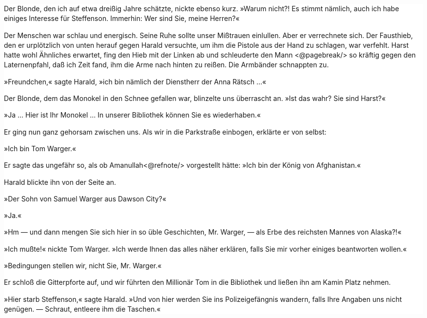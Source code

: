 Der Blonde, den ich auf etwa dreißig Jahre schätzte,
nickte ebenso kurz. »Warum nicht?! Es stimmt nämlich,
auch ich habe einiges Interesse für Steffenson. Immerhin:
Wer sind Sie, meine Herren?«

Der Menschen war schlau und energisch. Seine Ruhe
sollte unser Mißtrauen einlullen. Aber er verrechnete sich.
Der Fausthieb, den er urplötzlich von unten herauf gegen
Harald versuchte, um ihm die Pistole aus der Hand zu
schlagen, war verfehlt. Harst hatte wohl Ähnliches erwartet,
fing den Hieb mit der Linken ab und schleuderte den Mann
<@pagebreak/>
so kräftig gegen den Laternenpfahl, daß ich Zeit fand,
ihm die Arme nach hinten zu reißen. Die Armbänder
schnappten zu.

»Freundchen,« sagte Harald, »ich bin nämlich der Dienstherr
der Anna Rätsch …«

Der Blonde, dem das Monokel in den Schnee gefallen
war, blinzelte uns überrascht an. »Ist das wahr? Sie sind
Harst?«

»Ja … Hier ist Ihr Monokel … In unserer Bibliothek
können Sie es wiederhaben.«

Er ging nun ganz gehorsam zwischen uns. Als wir
in die Parkstraße einbogen, erklärte er von selbst:

»Ich bin Tom Warger.«

Er sagte das ungefähr so, als ob Amanullah<@refnote/> vorgestellt
hätte: »Ich bin der König von Afghanistan.«

Harald blickte ihn von der Seite an.

»Der Sohn von Samuel Warger aus Dawson City?«

»Ja.«

»Hm — und dann mengen Sie sich hier in so üble
Geschichten, Mr. Warger, — als Erbe des reichsten Mannes
von Alaska?!«

»Ich mußte!« nickte Tom Warger. »Ich werde Ihnen
das alles näher erklären, falls Sie mir vorher einiges
beantworten wollen.«

»Bedingungen stellen wir, nicht Sie, Mr. Warger.«

Er schloß die Gitterpforte auf, und wir führten den
Millionär Tom in die Bibliothek und ließen ihn am Kamin
Platz nehmen.

»Hier starb Steffenson,« sagte Harald. »Und von hier
werden Sie ins Polizeigefängnis wandern, falls Ihre Angaben
uns nicht genügen. — Schraut, entleere ihm die
Taschen.«
